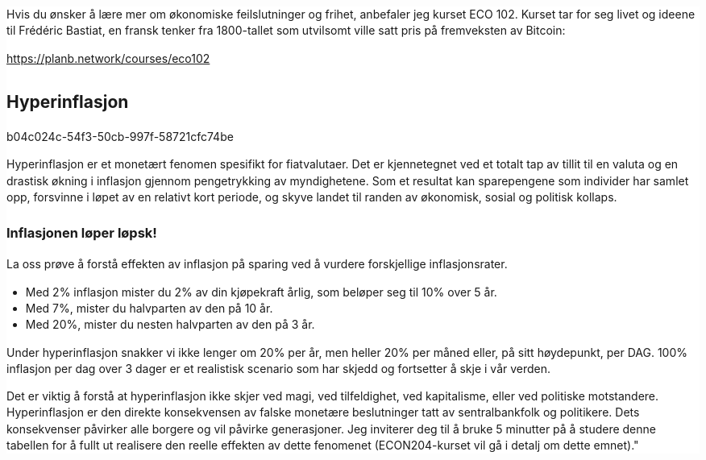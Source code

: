 

Hvis du ønsker å lære mer om økonomiske feilslutninger og frihet, anbefaler jeg kurset ECO 102. Kurset tar for seg livet og ideene til Frédéric Bastiat, en fransk tenker fra 1800-tallet som utvilsomt ville satt pris på fremveksten av Bitcoin:

https://planb.network/courses/eco102

## Hyperinflasjon

<chapterId>b04c024c-54f3-50cb-997f-58721cfc74be</chapterId>

Hyperinflasjon er et monetært fenomen spesifikt for fiatvalutaer. Det er kjennetegnet ved et totalt tap av tillit til en valuta og en drastisk økning i inflasjon gjennom pengetrykking av myndighetene. Som et resultat kan sparepengene som individer har samlet opp, forsvinne i løpet av en relativt kort periode, og skyve landet til randen av økonomisk, sosial og politisk kollaps.

### Inflasjonen løper løpsk!

La oss prøve å forstå effekten av inflasjon på sparing ved å vurdere forskjellige inflasjonsrater.

- Med 2% inflasjon mister du 2% av din kjøpekraft årlig, som beløper seg til 10% over 5 år.
- Med 7%, mister du halvparten av den på 10 år.
- Med 20%, mister du nesten halvparten av den på 3 år.

Under hyperinflasjon snakker vi ikke lenger om 20% per år, men heller 20% per måned eller, på sitt høydepunkt, per DAG. 100% inflasjon per dag over 3 dager er et realistisk scenario som har skjedd og fortsetter å skje i vår verden.

Det er viktig å forstå at hyperinflasjon ikke skjer ved magi, ved tilfeldighet, ved kapitalisme, eller ved politiske motstandere. Hyperinflasjon er den direkte konsekvensen av falske monetære beslutninger tatt av sentralbankfolk og politikere. Dets konsekvenser påvirker alle borgere og vil påvirke generasjoner. Jeg inviterer deg til å bruke 5 minutter på å studere denne tabellen for å fullt ut realisere den reelle effekten av dette fenomenet (ECON204-kurset vil gå i detalj om dette emnet)."
